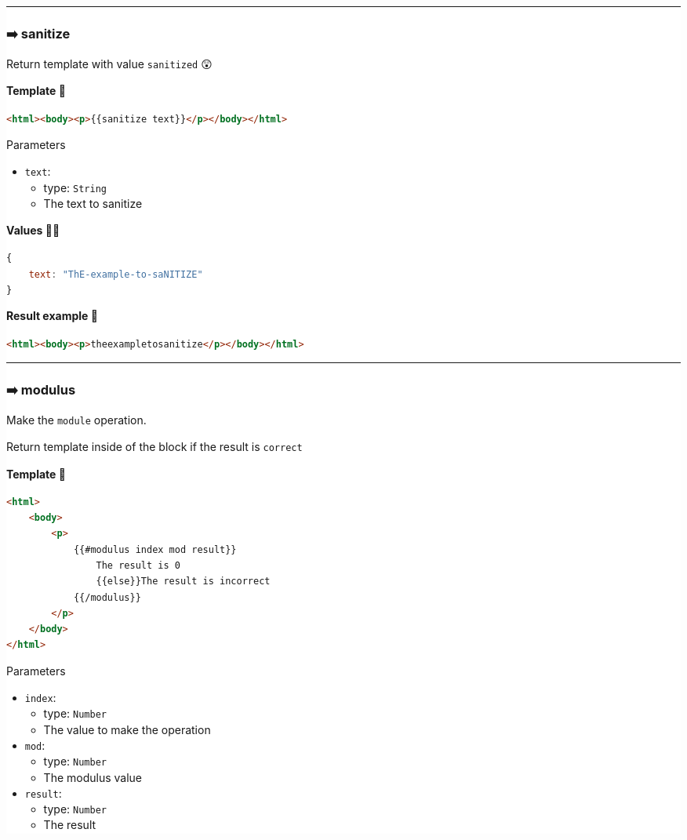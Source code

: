 ***********************************************************

### <a name="sanitize"></a> ➡️ sanitize
Return template with value `sanitized` 😲

**Template 👀**
```html
<html><body><p>{{sanitize text}}</p></body></html>
```

Parameters
* `text`:
	* type: `String`
	* The text to sanitize

**Values ✍🏻**
```js
{
	text: "ThE-example-to-saNITIZE"
}
```
**Result example 🤩**
```html
<html><body><p>theexampletosanitize</p></body></html>
```
***********************************************************
### <a name="modulus"></a> ➡️ modulus
Make the `module` operation.

Return template inside of the block if the result is `correct`


**Template 👀**
```html
<html>
	<body>
		<p>
			{{#modulus index mod result}}
				The result is 0
				{{else}}The result is incorrect
			{{/modulus}}
		</p>
	</body>
</html>
```

Parameters
* `index`:
	* type: `Number`
	* The value to make the operation
* `mod`:
	* type: `Number`
	* The modulus value
* `result`:
	* type: `Number`
	* The result
